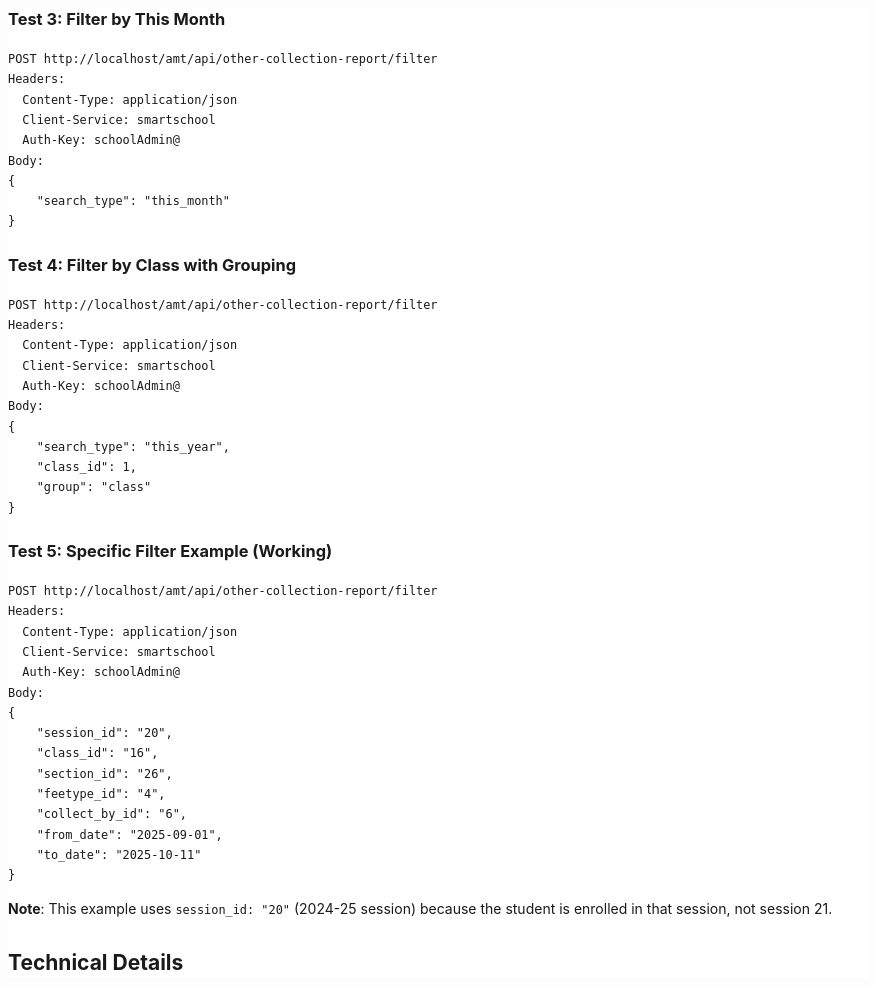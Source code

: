 ### Test 3: Filter by This Month
```
POST http://localhost/amt/api/other-collection-report/filter
Headers:
  Content-Type: application/json
  Client-Service: smartschool
  Auth-Key: schoolAdmin@
Body:
{
    "search_type": "this_month"
}
```

### Test 4: Filter by Class with Grouping
```
POST http://localhost/amt/api/other-collection-report/filter
Headers:
  Content-Type: application/json
  Client-Service: smartschool
  Auth-Key: schoolAdmin@
Body:
{
    "search_type": "this_year",
    "class_id": 1,
    "group": "class"
}
```

### Test 5: Specific Filter Example (Working)
```
POST http://localhost/amt/api/other-collection-report/filter
Headers:
  Content-Type: application/json
  Client-Service: smartschool
  Auth-Key: schoolAdmin@
Body:
{
    "session_id": "20",
    "class_id": "16",
    "section_id": "26",
    "feetype_id": "4",
    "collect_by_id": "6",
    "from_date": "2025-09-01",
    "to_date": "2025-10-11"
}
```

**Note**: This example uses `session_id: "20"` (2024-25 session) because the student is enrolled in that session, not session 21.

## Technical Details
